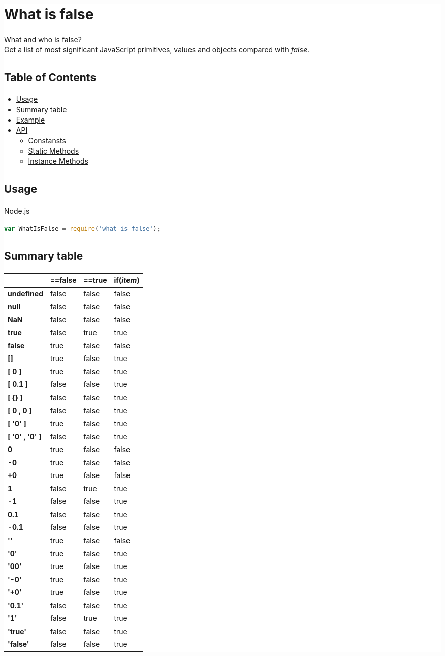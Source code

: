 What is false
===========

What and who is false?  
Get a list of most significant JavaScript primitives, values and objects compared with *false*.

Table of Contents
-----------------

* [Usage](#usage)
* [Summary table](#summary-table)
* [Example](#example)
* [API](#api)
  - [Constansts](#constants)
  - [Static Methods](#static-methods)
  - [Instance Methods](#instance-methods)

Usage
-----

Node.js

```js
var WhatIsFalse = require('what-is-false');
```

Summary table
-------------

| | ==false | ==true | if(*item*)
--- | --- | --- | ---
**undefined** | false | false | false
**null** | false | false | false
**NaN** | false | false | false
**true** | false | true | true
**false** | true | false | false
**[]** | true | false | true
**[ 0 ]** | true | false | true
**[ 0.1 ]** | false | false | true
**[ {} ]** | false | false | true
**[ 0 , 0 ]** | false | false | true
**[ '0' ]** | true | false | true
**[ '0' , '0' ]** | false | false | true
**0** | true | false | false
**-0** | true | false | false
**+0** | true | false | false
**1** | false | true | true
**-1** | false | false | true
**0.1** | false | false | true
**-0.1** | false | false | true
**''** | true | false | false
**'0'** | true | false | true
**'00'** | true | false | true
**'-0'** | true | false | true
**'+0'** | true | false | true
**'0.1'** | false | false | true
**'1'** | false | true | true
**'true'** | false | false | true
**'false'** | false | false | true
